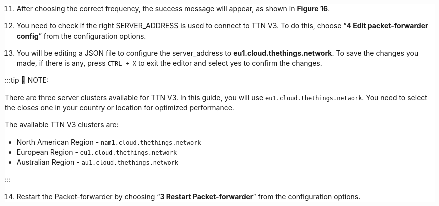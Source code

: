 11. After choosing the correct frequency, the success message will appear, as shown in **Figure 16**.


<rk-img
  src="/assets/images/knowledge-hub/learn/rak-developer-kit/starter-kit/rak7246g-gateway/RAK7246G-11.png"
  width="60%"
  caption="Successfully changed the frequency"
/>

12. You need to check if the right SERVER_ADDRESS is used to connect to TTN V3. To do this, choose “**4 Edit packet-forwarder config**” from the configuration options.


<rk-img
  src="/assets/images/knowledge-hub/learn/rak-developer-kit/starter-kit/rak7246g-gateway/RAK7246G-12.png"
  width="60%"
  caption="Checking if TTNv3 is used for the connection"
/>

13.  You will be editing a JSON file to configure the server_address to **eu1.cloud.thethings.network**. To save the changes you made, if there is any, press `CTRL + X` to exit the editor and select yes to confirm the changes.

:::tip 📝 NOTE:

There are three server clusters available for TTN V3. In this guide, you will use `eu1.cloud.thethings.network`. You need to select the closes one in your country or location for optimized performance.

The available [TTN V3 clusters](https://console.cloud.thethings.network/) are:

- North American Region - `nam1.cloud.thethings.network`
- European Region - `eu1.cloud.thethings.network`
- Australian Region - `au1.cloud.thethings.network`

:::

<rk-img
  src="/assets/images/knowledge-hub/learn/rak-developer-kit/starter-kit/rak7246g-gateway/RAK7246G-13.png"
  width="60%"
  caption="Changing Server Name to eu1.cloud.thethings.network"
/>

14. Restart the Packet-forwarder by choosing “**3 Restart Packet-forwarder**” from the configuration options.


<rk-img
  src="/assets/images/knowledge-hub/learn/rak-developer-kit/starter-kit/rak7246g-gateway/RAK7246G-14.png"
  width="60%"
  caption="Restarting the Packet-forwarder"
/>
